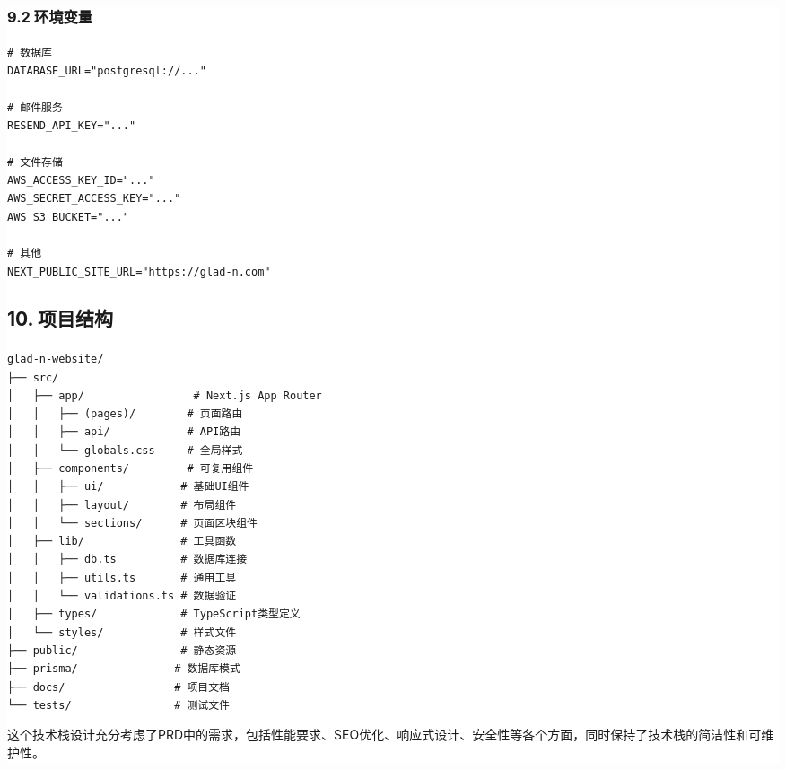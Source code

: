 ### 9.2 环境变量
```env
# 数据库
DATABASE_URL="postgresql://..."

# 邮件服务
RESEND_API_KEY="..."

# 文件存储
AWS_ACCESS_KEY_ID="..."
AWS_SECRET_ACCESS_KEY="..."
AWS_S3_BUCKET="..."

# 其他
NEXT_PUBLIC_SITE_URL="https://glad-n.com"
```

## 10. 项目结构

```
glad-n-website/
├── src/
│   ├── app/                 # Next.js App Router
│   │   ├── (pages)/        # 页面路由
│   │   ├── api/            # API路由
│   │   └── globals.css     # 全局样式
│   ├── components/         # 可复用组件
│   │   ├── ui/            # 基础UI组件
│   │   ├── layout/        # 布局组件
│   │   └── sections/      # 页面区块组件
│   ├── lib/               # 工具函数
│   │   ├── db.ts          # 数据库连接
│   │   ├── utils.ts       # 通用工具
│   │   └── validations.ts # 数据验证
│   ├── types/             # TypeScript类型定义
│   └── styles/            # 样式文件
├── public/                # 静态资源
├── prisma/               # 数据库模式
├── docs/                 # 项目文档
└── tests/                # 测试文件
```

这个技术栈设计充分考虑了PRD中的需求，包括性能要求、SEO优化、响应式设计、安全性等各个方面，同时保持了技术栈的简洁性和可维护性。
